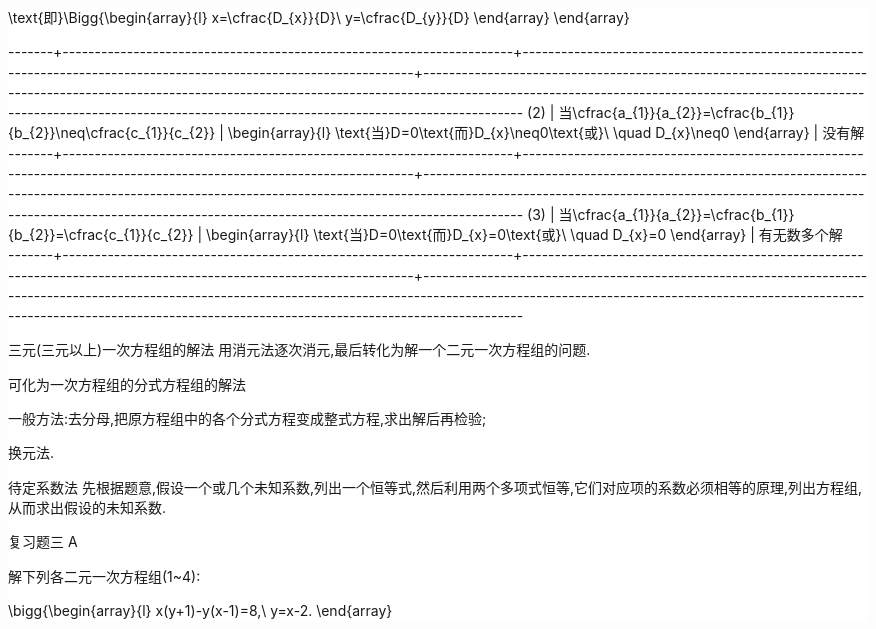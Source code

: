 \text{即}\Bigg\{\begin{array}{l}
x=\cfrac{D_{x}}{D}\\
y=\cfrac{D_{y}}{D}
\end{array}
\end{array}
  
-------+----------------------------------------------------------------------+--------------------------------------------------------------------------------------------------------------------+------------------------------------------------------------------------------------------------------------------------------------------------------------------------------------------------------------------------------------------------------------------------------------------
  (2)  | 当\cfrac{a_{1}}{a_{2}}=\cfrac{b_{1}}{b_{2}}\neq\cfrac{c_{1}}{c_{2}}
  | \begin{array}{l}
\text{当}D=0\text{而}D_{x}\neq0\text{或}\\
\quad D_{x}\neq0
\end{array}
                             | 没有解                                                                                                                                                                                                                                                                                      
-------+----------------------------------------------------------------------+--------------------------------------------------------------------------------------------------------------------+------------------------------------------------------------------------------------------------------------------------------------------------------------------------------------------------------------------------------------------------------------------------------------------
  (3)  | 当\cfrac{a_{1}}{a_{2}}=\cfrac{b_{1}}{b_{2}}=\cfrac{c_{1}}{c_{2}}
     | \begin{array}{l}
\text{当}D=0\text{而}D_{x}=0\text{或}\\
\quad D_{x}=0
\end{array}
                                   | 有无数多个解                                                                                                                                                                                                                                                                                   
-------+----------------------------------------------------------------------+--------------------------------------------------------------------------------------------------------------------+------------------------------------------------------------------------------------------------------------------------------------------------------------------------------------------------------------------------------------------------------------------------------------------


三元(三元以上)一次方程组的解法 用消元法逐次消元,最后转化为解一个二元一次方程组的问题.

可化为一次方程组的分式方程组的解法

  一般方法:去分母,把原方程组中的各个分式方程变成整式方程,求出解后再检验;

  换元法.

待定系数法 
先根据题意,假设一个或几个未知系数,列出一个恒等式,然后利用两个多项式恒等,它们对应项的系数必须相等的原理,列出方程组,从而求出假设的未知系数.

  复习题三 A

解下列各二元一次方程组(1~4):

\bigg\{\begin{array}{l}
x(y+1)-y(x-1)=8,\\
y=x-2.
\end{array}
